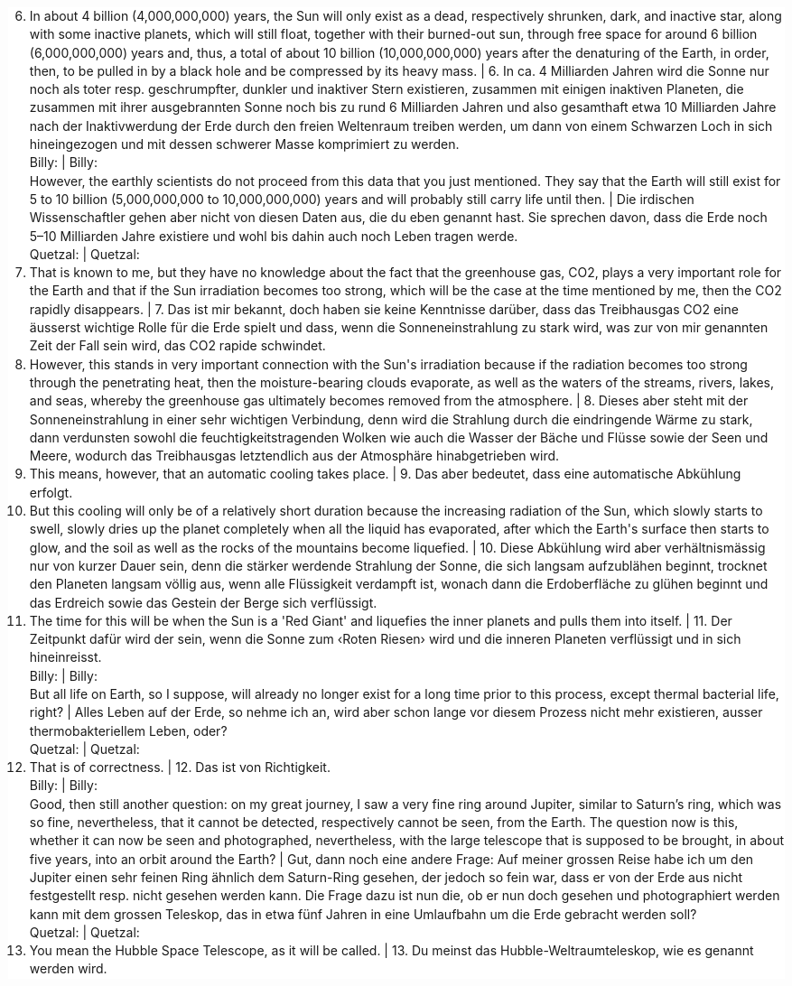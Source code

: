 6. In about 4 billion (4,000,000,000) years, the Sun will only exist as a dead, respectively shrunken, dark, and inactive star, along with some inactive planets, which will still float, together with their burned-out sun, through free space for around 6 billion (6,000,000,000) years and, thus, a total of about 10 billion (10,000,000,000) years after the denaturing of the Earth, in order, then, to be pulled in by a black hole and be compressed by its heavy mass.  | 6. In ca. 4 Milliarden Jahren wird die Sonne nur noch als toter resp. geschrumpfter, dunkler und inaktiver Stern existieren, zusammen mit einigen inaktiven Planeten, die zusammen mit ihrer ausgebrannten Sonne noch bis zu rund 6 Milliarden Jahren und also gesamthaft etwa 10 Milliarden Jahre nach der Inaktivwerdung der Erde durch den freien Weltenraum treiben werden, um dann von einem Schwarzen Loch in sich hineingezogen und mit dessen schwerer Masse komprimiert zu werden.   
Billy:  | Billy:   
However, the earthly scientists do not proceed from this data that you just mentioned. They say that the Earth will still exist for 5 to 10 billion (5,000,000,000 to 10,000,000,000) years and will probably still carry life until then.  | Die irdischen Wissenschaftler gehen aber nicht von diesen Daten aus, die du eben genannt hast. Sie sprechen davon, dass die Erde noch 5–10 Milliarden Jahre existiere und wohl bis dahin auch noch Leben tragen werde.   
Quetzal:  | Quetzal:   
7. That is known to me, but they have no knowledge about the fact that the greenhouse gas, CO2, plays a very important role for the Earth and that if the Sun irradiation becomes too strong, which will be the case at the time mentioned by me, then the CO2 rapidly disappears.  | 7. Das ist mir bekannt, doch haben sie keine Kenntnisse darüber, dass das Treibhausgas CO2 eine äusserst wichtige Rolle für die Erde spielt und dass, wenn die Sonneneinstrahlung zu stark wird, was zur von mir genannten Zeit der Fall sein wird, das CO2 rapide schwindet.   
8. However, this stands in very important connection with the Sun's irradiation because if the radiation becomes too strong through the penetrating heat, then the moisture-bearing clouds evaporate, as well as the waters of the streams, rivers, lakes, and seas, whereby the greenhouse gas ultimately becomes removed from the atmosphere.  | 8. Dieses aber steht mit der Sonneneinstrahlung in einer sehr wichtigen Verbindung, denn wird die Strahlung durch die eindringende Wärme zu stark, dann verdunsten sowohl die feuchtigkeitstragenden Wolken wie auch die Wasser der Bäche und Flüsse sowie der Seen und Meere, wodurch das Treibhausgas letztendlich aus der Atmosphäre hinabgetrieben wird.   
9. This means, however, that an automatic cooling takes place.  | 9. Das aber bedeutet, dass eine automatische Abkühlung erfolgt.   
10. But this cooling will only be of a relatively short duration because the increasing radiation of the Sun, which slowly starts to swell, slowly dries up the planet completely when all the liquid has evaporated, after which the Earth's surface then starts to glow, and the soil as well as the rocks of the mountains become liquefied.  | 10. Diese Abkühlung wird aber verhältnismässig nur von kurzer Dauer sein, denn die stärker werdende Strahlung der Sonne, die sich langsam aufzublähen beginnt, trocknet den Planeten langsam völlig aus, wenn alle Flüssigkeit verdampft ist, wonach dann die Erdoberfläche zu glühen beginnt und das Erdreich sowie das Gestein der Berge sich verflüssigt.   
11. The time for this will be when the Sun is a 'Red Giant' and liquefies the inner planets and pulls them into itself.  | 11. Der Zeitpunkt dafür wird der sein, wenn die Sonne zum ‹Roten Riesen› wird und die inneren Planeten verflüssigt und in sich hineinreisst.   
Billy:  | Billy:   
But all life on Earth, so I suppose, will already no longer exist for a long time prior to this process, except thermal bacterial life, right?  | Alles Leben auf der Erde, so nehme ich an, wird aber schon lange vor diesem Prozess nicht mehr existieren, ausser thermobakteriellem Leben, oder?   
Quetzal:  | Quetzal:   
12. That is of correctness.  | 12. Das ist von Richtigkeit.   
Billy:  | Billy:   
Good, then still another question: on my great journey, I saw a very fine ring around Jupiter, similar to Saturn’s ring, which was so fine, nevertheless, that it cannot be detected, respectively cannot be seen, from the Earth. The question now is this, whether it can now be seen and photographed, nevertheless, with the large telescope that is supposed to be brought, in about five years, into an orbit around the Earth?  | Gut, dann noch eine andere Frage: Auf meiner grossen Reise habe ich um den Jupiter einen sehr feinen Ring ähnlich dem Saturn-Ring gesehen, der jedoch so fein war, dass er von der Erde aus nicht festgestellt resp. nicht gesehen werden kann. Die Frage dazu ist nun die, ob er nun doch gesehen und photographiert werden kann mit dem grossen Teleskop, das in etwa fünf Jahren in eine Umlaufbahn um die Erde gebracht werden soll?   
Quetzal:  | Quetzal:   
13. You mean the Hubble Space Telescope, as it will be called.  | 13. Du meinst das Hubble-Weltraumteleskop, wie es genannt werden wird.   